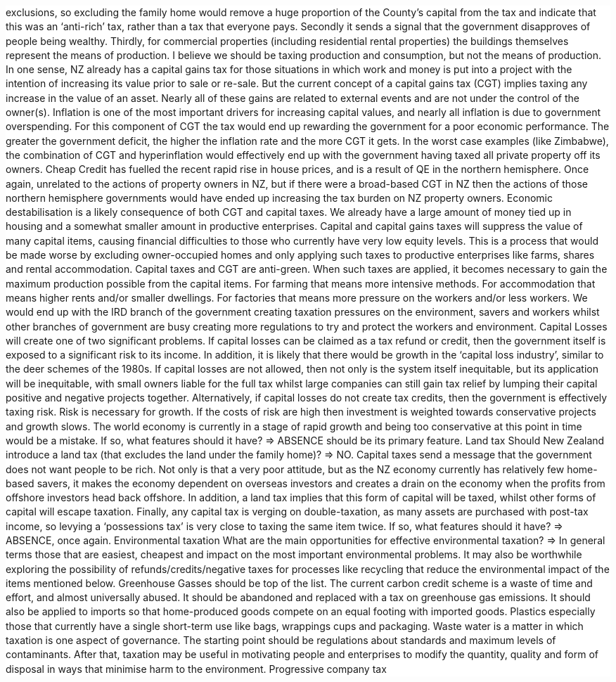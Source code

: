 exclusions, so excluding the family home would remove a huge proportion of the County’s capital from the tax and indicate that this was an ‘anti-rich’ tax, rather than a tax that everyone pays. Secondly it sends a signal that the government disapproves of people being wealthy. Thirdly, for commercial properties (including residential rental properties) the buildings themselves represent the means of production. I believe we should be taxing production and consumption, but not the means of production. In one sense, NZ already has a capital gains tax for those situations in which work and money is put into a project with the intention of increasing its value prior to sale or re-sale. But the current concept of a capital gains tax (CGT) implies taxing any increase in the value of an asset. Nearly all of these gains are related to external events and are not under the control of the owner(s). Inflation is one of the most important drivers for increasing capital values, and nearly all inflation is due to government overspending. For this component of CGT the tax would end up rewarding the government for a poor economic performance. The greater the government deficit, the higher the inflation rate and the more CGT it gets. In the worst case examples (like Zimbabwe), the combination of CGT and hyperinflation would effectively end up with the government having taxed all private property off its owners. Cheap Credit has fuelled the recent rapid rise in house prices, and is a result of QE in the northern hemisphere. Once again, unrelated to the actions of property owners in NZ, but if there were a broad-based CGT in NZ then the actions of those northern hemisphere governments would have ended up increasing the tax burden on NZ property owners. Economic destabilisation is a likely consequence of both CGT and capital taxes. We already have a large amount of money tied up in housing and a somewhat smaller amount in productive enterprises. Capital and capital gains taxes will suppress the value of many capital items, causing financial difficulties to those who currently have very low equity levels. This is a process that would be made worse by excluding owner-occupied homes and only applying such taxes to productive enterprises like farms, shares and rental accommodation. Capital taxes and CGT are anti-green. When such taxes are applied, it becomes necessary to gain the maximum production possible from the capital items. For farming that means more intensive methods. For accommodation that means higher rents and/or smaller dwellings. For factories that means more pressure on the workers and/or less workers. We would end up with the IRD branch of the government creating taxation pressures on the environment, savers and workers whilst other branches of government are busy creating more regulations to try and protect the workers and environment. Capital Losses will create one of two significant problems. If capital losses can be claimed as a tax refund or credit, then the government itself is exposed to a significant risk to its income. In addition, it is likely that there would be growth in the ‘capital loss industry’, similar to the deer schemes of the 1980s. If capital losses are not allowed, then not only is the system itself inequitable, but its application will be inequitable, with small owners liable for the full tax whilst large companies can still gain tax relief by lumping their capital positive and negative projects together. Alternatively, if capital losses do not create tax credits, then the government is effectively taxing risk. Risk is necessary for growth. If the costs of risk are high then investment is weighted towards conservative projects and growth slows. The world economy is currently in a stage of rapid growth and being too conservative at this point in time would be a mistake. If so, what features should it have? => ABSENCE should be its primary feature. Land tax Should New Zealand introduce a land tax (that excludes the land under the family home)? => NO. Capital taxes send a message that the government does not want people to be rich. Not only is that a very poor attitude, but as the NZ economy currently has relatively few home-based savers, it makes the economy dependent on overseas investors and creates a drain on the economy when the profits from offshore investors head back offshore. In addition, a land tax implies that this form of capital will be taxed, whilst other forms of capital will escape taxation. Finally, any capital tax is verging on double-taxation, as many assets are purchased with post-tax income, so levying a ‘possessions tax’ is very close to taxing the same item twice. If so, what features should it have? => ABSENCE, once again. Environmental taxation What are the main opportunities for effective environmental taxation? => In general terms those that are easiest, cheapest and impact on the most important environmental problems. It may also be worthwhile exploring the possibility of refunds/credits/negative taxes for processes like recycling that reduce the environmental impact of the items mentioned below. Greenhouse Gasses should be top of the list. The current carbon credit scheme is a waste of time and effort, and almost universally abused. It should be abandoned and replaced with a tax on greenhouse gas emissions. It should also be applied to imports so that home-produced goods compete on an equal footing with imported goods. Plastics especially those that currently have a single short-term use like bags, wrappings cups and packaging. Waste water is a matter in which taxation is one aspect of governance. The starting point should be regulations about standards and maximum levels of contaminants. After that, taxation may be useful in motivating people and enterprises to modify the quantity, quality and form of disposal in ways that minimise harm to the environment. Progressive company tax